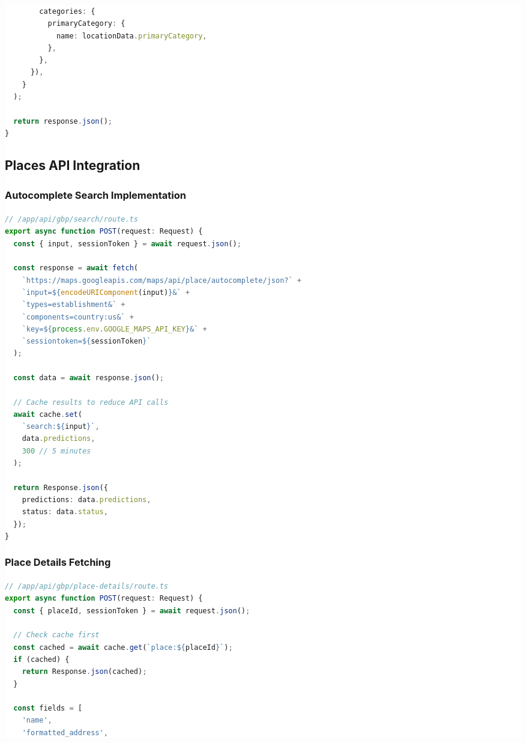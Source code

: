 ```typescript
        categories: {
          primaryCategory: {
            name: locationData.primaryCategory,
          },
        },
      }),
    }
  );
  
  return response.json();
}
```

## Places API Integration

### Autocomplete Search Implementation

```typescript
// /app/api/gbp/search/route.ts
export async function POST(request: Request) {
  const { input, sessionToken } = await request.json();
  
  const response = await fetch(
    `https://maps.googleapis.com/maps/api/place/autocomplete/json?` +
    `input=${encodeURIComponent(input)}&` +
    `types=establishment&` +
    `components=country:us&` +
    `key=${process.env.GOOGLE_MAPS_API_KEY}&` +
    `sessiontoken=${sessionToken}`
  );
  
  const data = await response.json();
  
  // Cache results to reduce API calls
  await cache.set(
    `search:${input}`,
    data.predictions,
    300 // 5 minutes
  );
  
  return Response.json({
    predictions: data.predictions,
    status: data.status,
  });
}
```

### Place Details Fetching

```typescript
// /app/api/gbp/place-details/route.ts
export async function POST(request: Request) {
  const { placeId, sessionToken } = await request.json();
  
  // Check cache first
  const cached = await cache.get(`place:${placeId}`);
  if (cached) {
    return Response.json(cached);
  }
  
  const fields = [
    'name',
    'formatted_address',
```